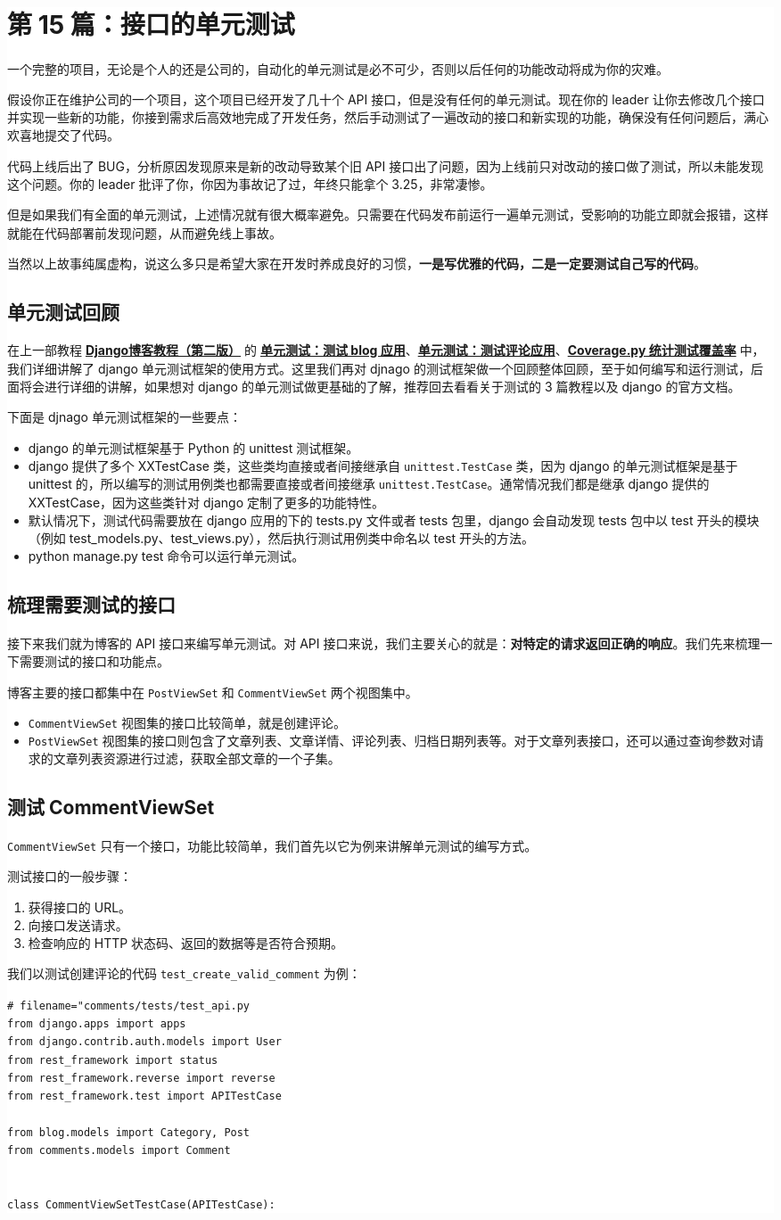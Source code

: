 # 第 15 篇：接口的单元测试

一个完整的项目，无论是个人的还是公司的，自动化的单元测试是必不可少，否则以后任何的功能改动将成为你的灾难。

假设你正在维护公司的一个项目，这个项目已经开发了几十个 API 接口，但是没有任何的单元测试。现在你的 leader 让你去修改几个接口并实现一些新的功能，你接到需求后高效地完成了开发任务，然后手动测试了一遍改动的接口和新实现的功能，确保没有任何问题后，满心欢喜地提交了代码。

代码上线后出了 BUG，分析原因发现原来是新的改动导致某个旧 API 接口出了问题，因为上线前只对改动的接口做了测试，所以未能发现这个问题。你的 leader 批评了你，你因为事故记了过，年终只能拿个 3.25，非常凄惨。

但是如果我们有全面的单元测试，上述情况就有很大概率避免。只需要在代码发布前运行一遍单元测试，受影响的功能立即就会报错，这样就能在代码部署前发现问题，从而避免线上事故。

当然以上故事纯属虚构，说这么多只是希望大家在开发时养成良好的习惯，**一是写优雅的代码，二是一定要测试自己写的代码**。

## **单元测试回顾**

在上一部教程 **[Django博客教程（第二版）](https://link.zhihu.com/?target=https%3A//www.zmrenwu.com/courses/hellodjango-blog-tutorial/)** 的 **[单元测试：测试 blog 应用](https://link.zhihu.com/?target=https%3A//www.zmrenwu.com/courses/hellodjango-blog-tutorial/materials/87/)**、**[单元测试：测试评论应用](https://link.zhihu.com/?target=https%3A//www.zmrenwu.com/courses/hellodjango-blog-tutorial/materials/88/)**、**[Coverage.py 统计测试覆盖率](https://link.zhihu.com/?target=https%3A//www.zmrenwu.com/courses/hellodjango-blog-tutorial/materials/89/)** 中，我们详细讲解了 django 单元测试框架的使用方式。这里我们再对 djnago 的测试框架做一个回顾整体回顾，至于如何编写和运行测试，后面将会进行详细的讲解，如果想对 django 的单元测试做更基础的了解，推荐回去看看关于测试的 3 篇教程以及 django 的官方文档。

下面是 djnago 单元测试框架的一些要点：

- django 的单元测试框架基于 Python 的 unittest 测试框架。
- django 提供了多个 XXTestCase 类，这些类均直接或者间接继承自 `unittest.TestCase` 类，因为 django 的单元测试框架是基于 unittest 的，所以编写的测试用例类也都需要直接或者间接继承 `unittest.TestCase`。通常情况我们都是继承 django 提供的 XXTestCase，因为这些类针对 django 定制了更多的功能特性。
- 默认情况下，测试代码需要放在 django 应用的下的 tests.py 文件或者 tests 包里，django 会自动发现 tests 包中以 test 开头的模块（例如 test_models.py、test_views.py），然后执行测试用例类中命名以 test 开头的方法。
- python manage.py test 命令可以运行单元测试。

## **梳理需要测试的接口**

接下来我们就为博客的 API 接口来编写单元测试。对 API 接口来说，我们主要关心的就是：**对特定的请求返回正确的响应**。我们先来梳理一下需要测试的接口和功能点。

博客主要的接口都集中在 `PostViewSet` 和 `CommentViewSet` 两个视图集中。

- `CommentViewSet` 视图集的接口比较简单，就是创建评论。
- `PostViewSet` 视图集的接口则包含了文章列表、文章详情、评论列表、归档日期列表等。对于文章列表接口，还可以通过查询参数对请求的文章列表资源进行过滤，获取全部文章的一个子集。

## **测试 CommentViewSet**

`CommentViewSet` 只有一个接口，功能比较简单，我们首先以它为例来讲解单元测试的编写方式。

测试接口的一般步骤：

1. 获得接口的 URL。
2. 向接口发送请求。
3. 检查响应的 HTTP 状态码、返回的数据等是否符合预期。

我们以测试创建评论的代码 `test_create_valid_comment` 为例：

```text
# filename="comments/tests/test_api.py
from django.apps import apps
from django.contrib.auth.models import User
from rest_framework import status
from rest_framework.reverse import reverse
from rest_framework.test import APITestCase

from blog.models import Category, Post
from comments.models import Comment


class CommentViewSetTestCase(APITestCase):
```